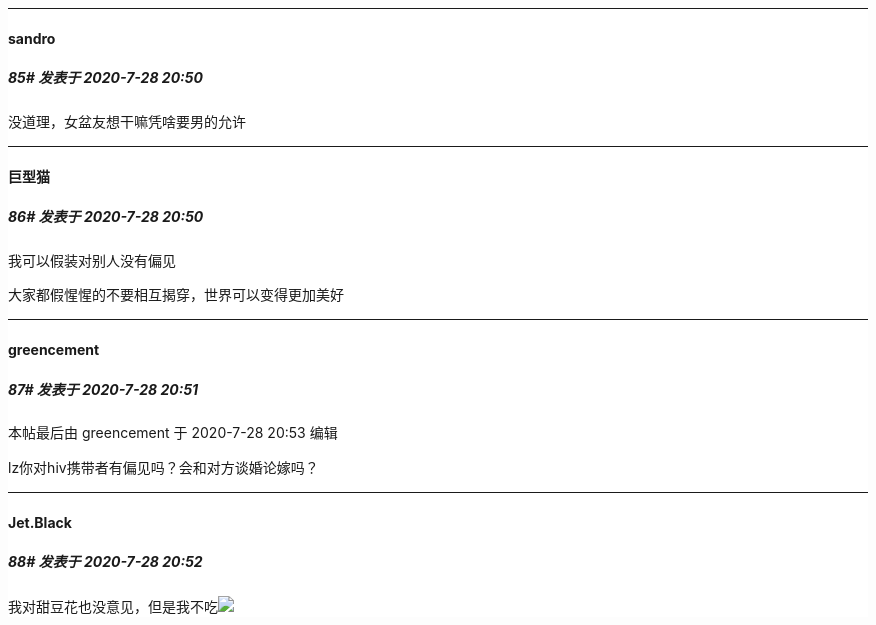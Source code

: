 





*****

####  sandro  
##### 85#       发表于 2020-7-28 20:50




没道理，女盆友想干嘛凭啥要男的允许







*****

####  巨型猫  
##### 86#       发表于 2020-7-28 20:50




我可以假装对别人没有偏见

大家都假惺惺的不要相互揭穿，世界可以变得更加美好







*****

####  greencement  
##### 87#       发表于 2020-7-28 20:51



 本帖最后由 greencement 于 2020-7-28 20:53 编辑 

lz你对hiv携带者有偏见吗？会和对方谈婚论嫁吗？







*****

####  Jet.Black  
##### 88#       发表于 2020-7-28 20:52




我对甜豆花也没意见，但是我不吃<img src="https://static.saraba1st.com/image/smiley/face2017/067.png" referrerpolicy="no-referrer">



